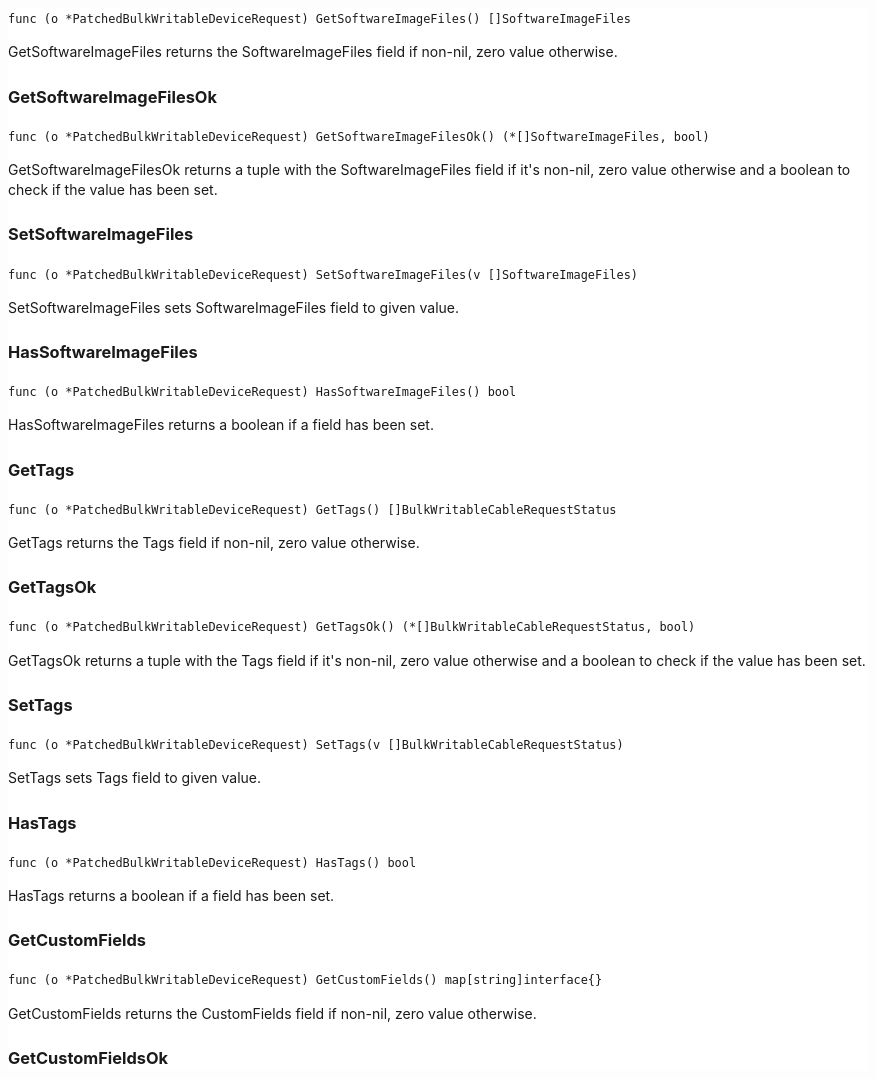 `func (o *PatchedBulkWritableDeviceRequest) GetSoftwareImageFiles() []SoftwareImageFiles`

GetSoftwareImageFiles returns the SoftwareImageFiles field if non-nil, zero value otherwise.

### GetSoftwareImageFilesOk

`func (o *PatchedBulkWritableDeviceRequest) GetSoftwareImageFilesOk() (*[]SoftwareImageFiles, bool)`

GetSoftwareImageFilesOk returns a tuple with the SoftwareImageFiles field if it's non-nil, zero value otherwise
and a boolean to check if the value has been set.

### SetSoftwareImageFiles

`func (o *PatchedBulkWritableDeviceRequest) SetSoftwareImageFiles(v []SoftwareImageFiles)`

SetSoftwareImageFiles sets SoftwareImageFiles field to given value.

### HasSoftwareImageFiles

`func (o *PatchedBulkWritableDeviceRequest) HasSoftwareImageFiles() bool`

HasSoftwareImageFiles returns a boolean if a field has been set.

### GetTags

`func (o *PatchedBulkWritableDeviceRequest) GetTags() []BulkWritableCableRequestStatus`

GetTags returns the Tags field if non-nil, zero value otherwise.

### GetTagsOk

`func (o *PatchedBulkWritableDeviceRequest) GetTagsOk() (*[]BulkWritableCableRequestStatus, bool)`

GetTagsOk returns a tuple with the Tags field if it's non-nil, zero value otherwise
and a boolean to check if the value has been set.

### SetTags

`func (o *PatchedBulkWritableDeviceRequest) SetTags(v []BulkWritableCableRequestStatus)`

SetTags sets Tags field to given value.

### HasTags

`func (o *PatchedBulkWritableDeviceRequest) HasTags() bool`

HasTags returns a boolean if a field has been set.

### GetCustomFields

`func (o *PatchedBulkWritableDeviceRequest) GetCustomFields() map[string]interface{}`

GetCustomFields returns the CustomFields field if non-nil, zero value otherwise.

### GetCustomFieldsOk
